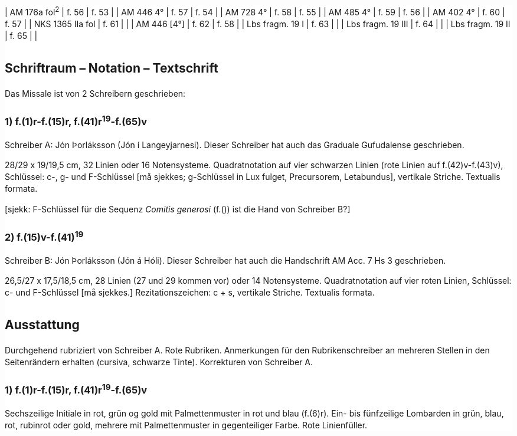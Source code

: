 | AM 176a fol<sup>2</sup> | f. 56 | f. 53 |
| AM 446 4° | f. 57 | f. 54 |
| AM 728 4° | f. 58 | f. 55 |
| AM 485 4° | f. 59 | f. 56 |
| AM 402 4° | f. 60 | f. 57 |
| NKS 1365 IIa fol | f. 61 | |
| AM 446 [4°] | f. 62 | f. 58 |
| Lbs fragm. 19 I | f. 63 |  |
| Lbs fragm. 19 III | f. 64 |  |
| Lbs fragm. 19 II | f. 65 |  |

    
## Schriftraum – Notation – Textschrift

Das Missale ist von 2 Schreibern geschrieben:

### 1) f.(1)r-f.(15)r, f.(41)r<sup>19</sup>-f.(65)v

Schreiber A: Jón Þorláksson (Jón í Langeyjarnesi).  Dieser Schreiber hat auch das Graduale Gufudalense geschrieben.

28/29 x 19/19,5 cm, 32 Linien oder 16 Notensysteme. Quadratnotation auf vier schwarzen Linien (rote Linien auf f.(42)v-f.(43)v), Schlüssel: c-, g- und F-Schlüssel [må sjekkes; g-Schlüssel in Lux fulget, Precursorem, Letabundus], vertikale Striche. Textualis formata.

[sjekk: F-Schlüssel für die Sequenz <i>Comitis generosi</i> (f.()) ist die Hand von Schreiber B?]
    
### 2) f.(15)v-f.(41)<sup>19</sup>
    
Schreiber B: Jón Þorláksson (Jón á Hóli).  Dieser Schreiber hat auch die Handschrift AM Acc. 7 Hs 3 geschrieben.
    
26,5/27 x 17,5/18,5 cm, 28 Linien (27 und 29 kommen vor) oder 14 Notensysteme. Quadratnotation auf vier roten Linien, Schlüssel: c- und F-Schlüssel [må sjekkes.] Rezitationszeichen: c + s, vertikale Striche. Textualis formata.
    

## Ausstattung

Durchgehend rubriziert von Schreiber A. Rote Rubriken. Anmerkungen für den Rubrikenschreiber an mehreren Stellen in den Seitenrändern erhalten (cursiva, schwarze Tinte).  Korrekturen von Schreiber A.

### 1) f.(1)r-f.(15)r, f.(41)r<sup>19</sup>-f.(65)v

Sechszeilige Initiale in rot, grün og gold mit Palmettenmuster in rot und blau (f.(6)r). Ein- bis fünfzeilige Lombarden in grün, blau, rot, rubinrot oder gold, mehrere mit Palmettenmuster in gegenteiliger Farbe. Rote Linienfüller.
    